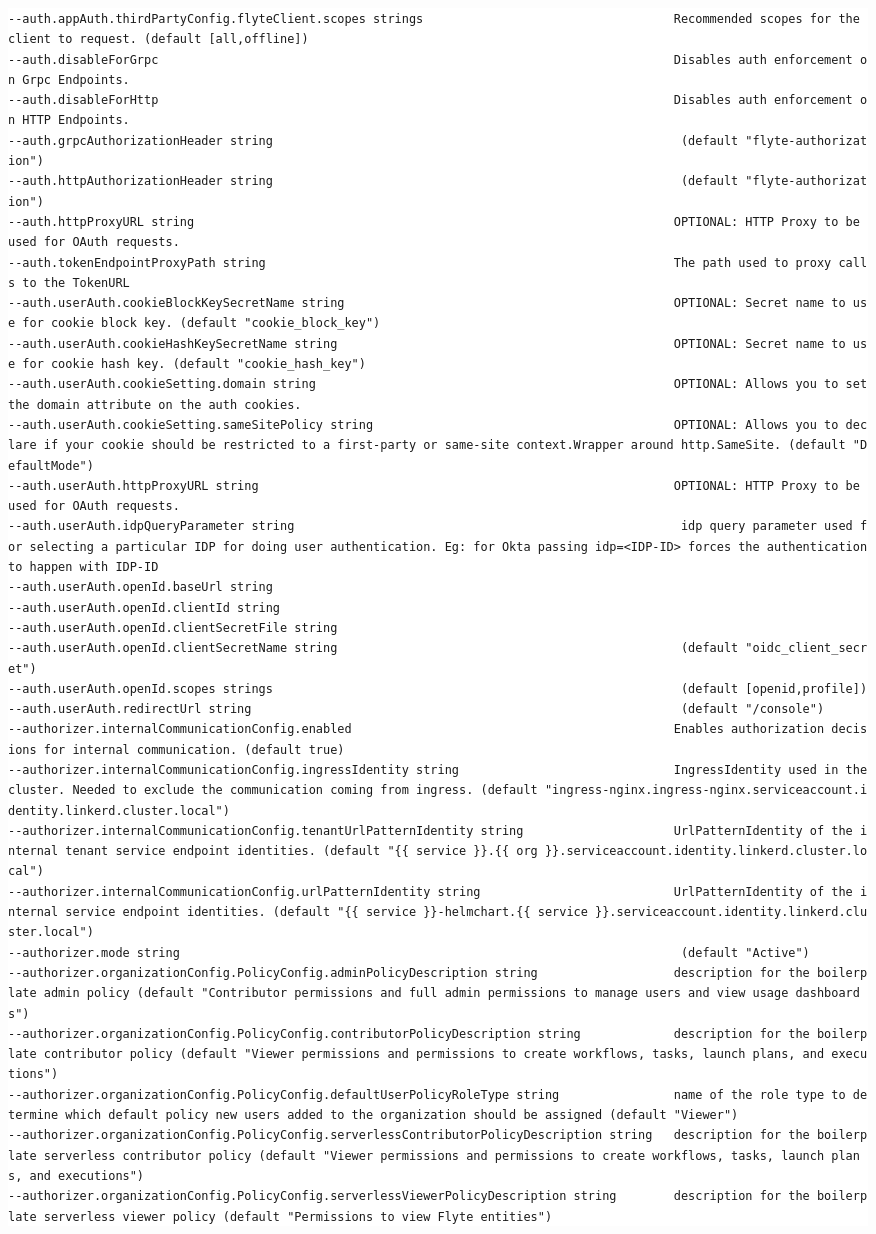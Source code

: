     --auth.appAuth.thirdPartyConfig.flyteClient.scopes strings                                   Recommended scopes for the client to request. (default [all,offline])
    --auth.disableForGrpc                                                                        Disables auth enforcement on Grpc Endpoints.
    --auth.disableForHttp                                                                        Disables auth enforcement on HTTP Endpoints.
    --auth.grpcAuthorizationHeader string                                                         (default "flyte-authorization")
    --auth.httpAuthorizationHeader string                                                         (default "flyte-authorization")
    --auth.httpProxyURL string                                                                   OPTIONAL: HTTP Proxy to be used for OAuth requests.
    --auth.tokenEndpointProxyPath string                                                         The path used to proxy calls to the TokenURL
    --auth.userAuth.cookieBlockKeySecretName string                                              OPTIONAL: Secret name to use for cookie block key. (default "cookie_block_key")
    --auth.userAuth.cookieHashKeySecretName string                                               OPTIONAL: Secret name to use for cookie hash key. (default "cookie_hash_key")
    --auth.userAuth.cookieSetting.domain string                                                  OPTIONAL: Allows you to set the domain attribute on the auth cookies.
    --auth.userAuth.cookieSetting.sameSitePolicy string                                          OPTIONAL: Allows you to declare if your cookie should be restricted to a first-party or same-site context.Wrapper around http.SameSite. (default "DefaultMode")
    --auth.userAuth.httpProxyURL string                                                          OPTIONAL: HTTP Proxy to be used for OAuth requests.
    --auth.userAuth.idpQueryParameter string                                                      idp query parameter used for selecting a particular IDP for doing user authentication. Eg: for Okta passing idp=<IDP-ID> forces the authentication to happen with IDP-ID
    --auth.userAuth.openId.baseUrl string                                                        
    --auth.userAuth.openId.clientId string                                                       
    --auth.userAuth.openId.clientSecretFile string                                               
    --auth.userAuth.openId.clientSecretName string                                                (default "oidc_client_secret")
    --auth.userAuth.openId.scopes strings                                                         (default [openid,profile])
    --auth.userAuth.redirectUrl string                                                            (default "/console")
    --authorizer.internalCommunicationConfig.enabled                                             Enables authorization decisions for internal communication. (default true)
    --authorizer.internalCommunicationConfig.ingressIdentity string                              IngressIdentity used in the cluster. Needed to exclude the communication coming from ingress. (default "ingress-nginx.ingress-nginx.serviceaccount.identity.linkerd.cluster.local")
    --authorizer.internalCommunicationConfig.tenantUrlPatternIdentity string                     UrlPatternIdentity of the internal tenant service endpoint identities. (default "{{ service }}.{{ org }}.serviceaccount.identity.linkerd.cluster.local")
    --authorizer.internalCommunicationConfig.urlPatternIdentity string                           UrlPatternIdentity of the internal service endpoint identities. (default "{{ service }}-helmchart.{{ service }}.serviceaccount.identity.linkerd.cluster.local")
    --authorizer.mode string                                                                      (default "Active")
    --authorizer.organizationConfig.PolicyConfig.adminPolicyDescription string                   description for the boilerplate admin policy (default "Contributor permissions and full admin permissions to manage users and view usage dashboards")
    --authorizer.organizationConfig.PolicyConfig.contributorPolicyDescription string             description for the boilerplate contributor policy (default "Viewer permissions and permissions to create workflows, tasks, launch plans, and executions")
    --authorizer.organizationConfig.PolicyConfig.defaultUserPolicyRoleType string                name of the role type to determine which default policy new users added to the organization should be assigned (default "Viewer")
    --authorizer.organizationConfig.PolicyConfig.serverlessContributorPolicyDescription string   description for the boilerplate serverless contributor policy (default "Viewer permissions and permissions to create workflows, tasks, launch plans, and executions")
    --authorizer.organizationConfig.PolicyConfig.serverlessViewerPolicyDescription string        description for the boilerplate serverless viewer policy (default "Permissions to view Flyte entities")